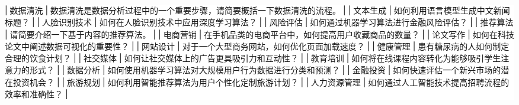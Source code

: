 | 数据清洗         | 数据清洗是数据分析过程中的一个重要步骤，请简要概括一下数据清洗的流程。                                                                                                                                                                                                                                                                                                                                                                                                                                                                                                                                                                                                                                                                                                                                                                                                                                                                                                                                                                                 |
| 文本生成         | 如何利用语言模型生成中文新闻标题？                                                                                                                                                                                                                                                                                                                                                                                                                                                                                                                                                                                                                                                                                                                                                                                                                                                                                                                                                                                                                     |
| 人脸识别技术 | 如何在人脸识别技术中应用深度学习算法？                                                                                                                                                                                                                                                                                                                                                                                                                                                                                                                                                                                                                                                                                                                                                                                                                                                                                                                                                                                                            |
| 风险评估         | 如何通过机器学习算法进行金融风险评估？                                                                                                                                                                                                                                                                                                                                                                                                                                                                                                                                                                                                                                                                                                                                                                                                                                                                                                                                                                                                              |
| 推荐算法         | 请简要介绍一下基于内容的推荐算法。                                                                                                                                                                                                                                                                                                                                                                                                                                                                                                                                                                                                                                                                                                                                                                                                                                                                                                                                                                                                                    |
| 电商营销                            | 在手机品类的电商平台中，如何提高用户收藏商品的数量？           |
| 论文写作                            | 如何在科技论文中阐述数据可视化的重要性？                       |
| 网站设计                            | 对于一个大型商务网站，如何优化页面加载速度？                   |
| 健康管理                            | 患有糖尿病的人如何制定合理的饮食计划？                           |
| 社交媒体                            | 如何让社交媒体上的广告更具吸引力和互动性？                     |
| 教育培训                            | 如何将在线课程内容转化为能够吸引学生注意力的形式？             |
| 数据分析                            | 如何使用机器学习算法对大规模用户行为数据进行分类和预测？         |
| 金融投资                            | 如何快速评估一个新兴市场的潜在投资机会？                       |
| 旅游规划                            | 如何利用智能推荐算法为用户个性化定制旅游计划？                 |
| 人力资源管理                        | 如何通过人工智能技术提高招聘流程的效率和准确性？               |